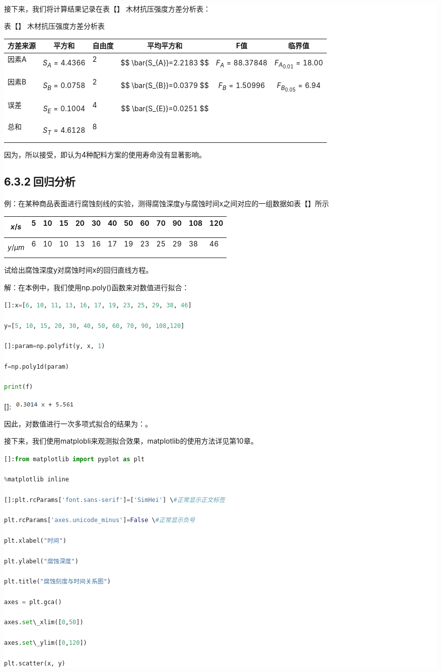 接下来，我们将计算结果记录在表【】 木材抗压强度方差分析表：

表【】 木材抗压强度方差分析表

| 方差来源 | 平方和 | 自由度 | 平均平方和 | F值 | 临界值 |
|----------|--------|--------|------------|-----|--------|
| 因素A    |  $$S_A=4.4366$$      | 2      |   $$ \bar{S_{A}}=2.2183 $$         | $$F_A=88.37848 $$   |  $$F_{A_0.01}=18.00$$      |
| 因素B    |  $$S_B=0.0758$$      | 2      |   $$ \bar{S_{B}}=0.0379 $$         | $$F_B=1.50996 $$    |  $$F_{B_{0.05}}=6.94$$      |
| 误差     |  $$S_E=0.1004$$      | 4      |   $$ \bar{S_{E}}=0.0251 $$         |     |        |
| 总和     |  $$S_T=4.6128$$      | 8      |            |     |        |

因为，所以接受，即认为4种配料方案的使用寿命没有显著影响。

## 6.3.2 回归分析

例：在某种商品表面进行腐蚀刻线的实验，测得腐蚀深度y与腐蚀时间x之间对应的一组数据如表【】所示

| $$x/s$$ | 5 | 10 | 15 | 20 | 30 | 40 | 50 | 60 | 70 | 90 | 108 | 120 |
|---|---|----|----|----|----|----|----|----|----|----|-----|-----|
| $$y/\mu m$$  | 6 | 10 | 10 | 13 | 16 | 17 | 19 | 23 | 25 | 29 | 38  | 46  |

试给出腐蚀深度y对腐蚀时间x的回归直线方程。

解：在本例中，我们使用np.poly()函数来对数值进行拟合：
```python
[]:x=[6, 10, 11, 13, 16, 17, 19, 23, 25, 29, 38, 46]

y=[5, 10, 15, 20, 30, 40, 50, 60, 70, 90, 108,120]

[]:param=np.polyfit(y, x, 1)

f=np.poly1d(param)

print(f)
```
[]: ![](../media/0f68d6b1819fd63788d86c78bddf2413.png)

因此，对数值进行一次多项式拟合的结果为：。

接下来，我们使用matplobli来观测拟合效果，matplotlib的使用方法详见第10章。
```python
[]:from matplotlib import pyplot as plt

%matplotlib inline

[]:plt.rcParams['font.sans-serif']=['SimHei'] \#正常显示正文标签

plt.rcParams['axes.unicode_minus']=False \#正常显示负号

plt.xlabel("时间")

plt.ylabel("腐蚀深度")

plt.title("腐蚀刻度与时间关系图")

axes = plt.gca()

axes.set\_xlim([0,50])

axes.set\_ylim([0,120])

plt.scatter(x, y)
```